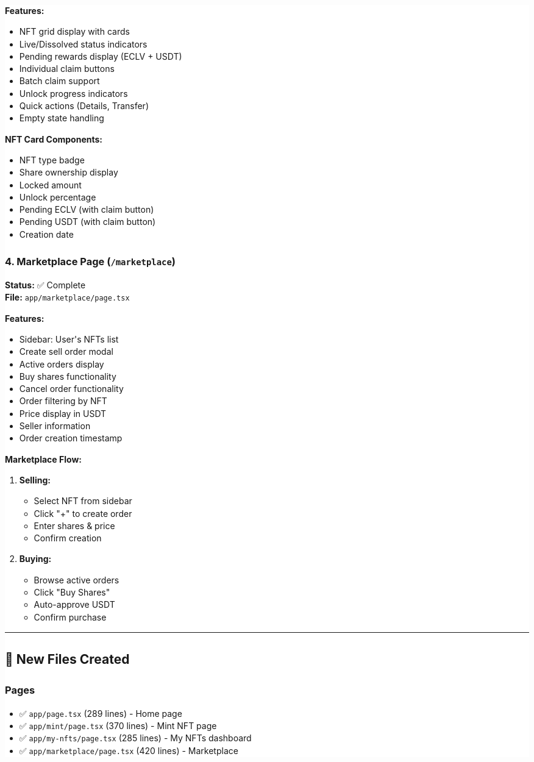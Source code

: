 **Features:**
- NFT grid display with cards
- Live/Dissolved status indicators
- Pending rewards display (ECLV + USDT)
- Individual claim buttons
- Batch claim support
- Unlock progress indicators
- Quick actions (Details, Transfer)
- Empty state handling

**NFT Card Components:**
- NFT type badge
- Share ownership display
- Locked amount
- Unlock percentage
- Pending ECLV (with claim button)
- Pending USDT (with claim button)
- Creation date

### 4. Marketplace Page (`/marketplace`)
**Status:** ✅ Complete  
**File:** `app/marketplace/page.tsx`

**Features:**
- Sidebar: User's NFTs list
- Create sell order modal
- Active orders display
- Buy shares functionality
- Cancel order functionality
- Order filtering by NFT
- Price display in USDT
- Seller information
- Order creation timestamp

**Marketplace Flow:**
1. **Selling:**
   - Select NFT from sidebar
   - Click "+" to create order
   - Enter shares & price
   - Confirm creation
   
2. **Buying:**
   - Browse active orders
   - Click "Buy Shares"
   - Auto-approve USDT
   - Confirm purchase

---

## 📁 New Files Created

### Pages
- ✅ `app/page.tsx` (289 lines) - Home page
- ✅ `app/mint/page.tsx` (370 lines) - Mint NFT page
- ✅ `app/my-nfts/page.tsx` (285 lines) - My NFTs dashboard
- ✅ `app/marketplace/page.tsx` (420 lines) - Marketplace
